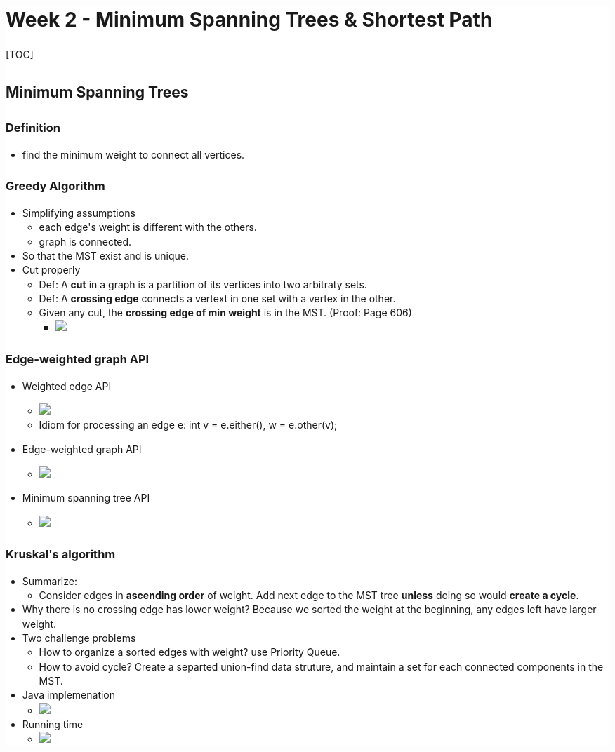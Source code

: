 # Week 2 - Minimum Spanning Trees & Shortest Path

[TOC]

## Minimum Spanning Trees

### Definition

* find the minimum weight to connect all vertices.

### Greedy Algorithm

* Simplifying assumptions
    * each edge's weight is different with the others. 
    * graph is connected.
* So that the MST exist and is unique.
* Cut properly
    * Def: A **cut** in a graph is a partition of its vertices into two arbitraty sets.
    * Def: A **crossing edge** connects a vertext in one set with a vertex in the other.
    * Given any cut, the **crossing edge of min weight** is in the MST. (Proof: Page 606)
        * <img src="https://i.imgur.com/yTMDuEl.jpg" style="width:400px" />

### Edge-weighted graph API

* Weighted edge API
    * <img src="https://i.imgur.com/p6bYXS8.jpg" style="width:500px" />
    * Idiom for processing an edge e: int v = e.either(), w = e.other(v);

* Edge-weighted graph API
    * <img src="https://i.imgur.com/xjHWxq0.jpg" style="width:500px" />
* Minimum spanning tree API
    * <img src="https://i.imgur.com/6Oe0LT9.jpg" style="width:500px" />

### Kruskal's algorithm

* Summarize:
    * Consider edges in **ascending order** of weight. Add next edge to the MST tree **unless** doing so would **create a cycle**.
* Why there is no crossing edge has lower weight? Because we sorted the weight at the beginning, any edges left have larger weight.
* Two challenge problems
    * How to organize a sorted edges with weight? use Priority Queue.
    * How to avoid cycle? Create a separted union-find data struture, and maintain a set for each connected components in the MST.
* Java implemenation
    * <img src="https://i.imgur.com/WIJvQaZ.jpg" style="width:600px" />
* Running time
    * <img src="https://i.imgur.com/OzHtFiA.jpg" style="width:300px" />
